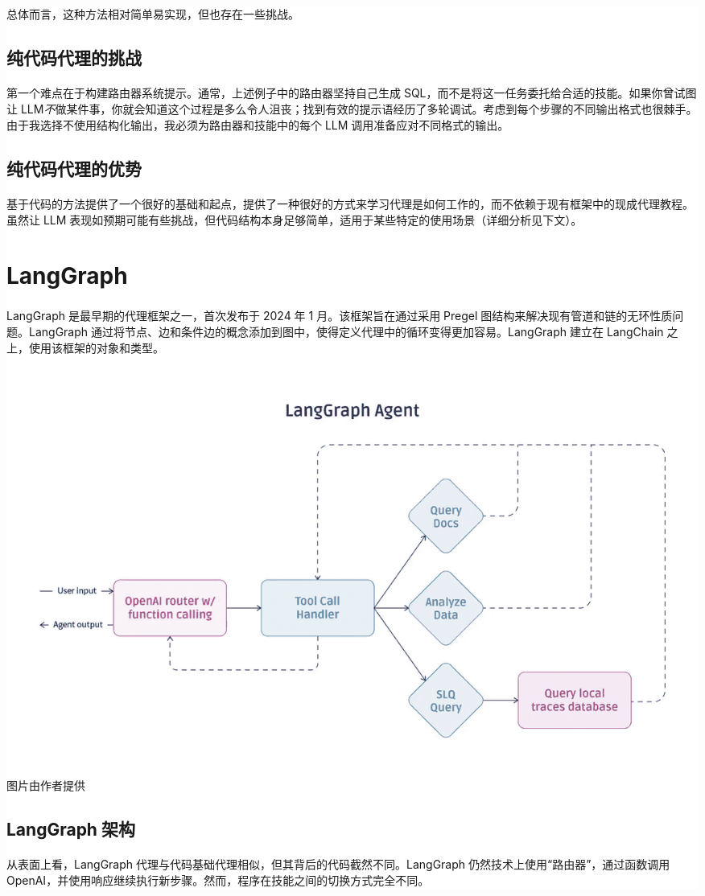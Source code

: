 总体而言，这种方法相对简单易实现，但也存在一些挑战。

## 纯代码代理的挑战

第一个难点在于构建路由器系统提示。通常，上述例子中的路由器坚持自己生成 SQL，而不是将这一任务委托给合适的技能。如果你曾试图让 LLM*不*做某件事，你就会知道这个过程是多么令人沮丧；找到有效的提示语经历了多轮调试。考虑到每个步骤的不同输出格式也很棘手。由于我选择不使用结构化输出，我必须为路由器和技能中的每个 LLM 调用准备应对不同格式的输出。

## 纯代码代理的优势

基于代码的方法提供了一个很好的基础和起点，提供了一种很好的方式来学习代理是如何工作的，而不依赖于现有框架中的现成代理教程。虽然让 LLM 表现如预期可能有些挑战，但代码结构本身足够简单，适用于某些特定的使用场景（详细分析见下文）。

# LangGraph

LangGraph 是最早期的代理框架之一，首次发布于 2024 年 1 月。该框架旨在通过采用 Pregel 图结构来解决现有管道和链的无环性质问题。LangGraph 通过将节点、边和条件边的概念添加到图中，使得定义代理中的循环变得更加容易。LangGraph 建立在 LangChain 之上，使用该框架的对象和类型。

![](img/08d1c12009b7fdd2a59ea76f527eeee7.png)

图片由作者提供

## LangGraph 架构

从表面上看，LangGraph 代理与代码基础代理相似，但其背后的代码截然不同。LangGraph 仍然技术上使用“路由器”，通过函数调用 OpenAI，并使用响应继续执行新步骤。然而，程序在技能之间的切换方式完全不同。
